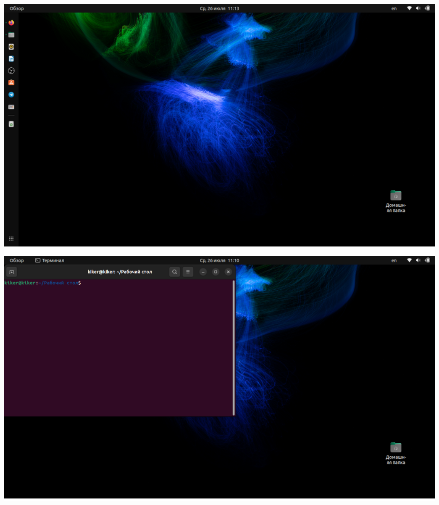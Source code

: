 ![Рисунок 7 - Интерфейс GNOME -- десктоп](image/image.7.png)

![Рисунок 8 - Интерфейс GNOME -- консоль](image/image.8.png)
